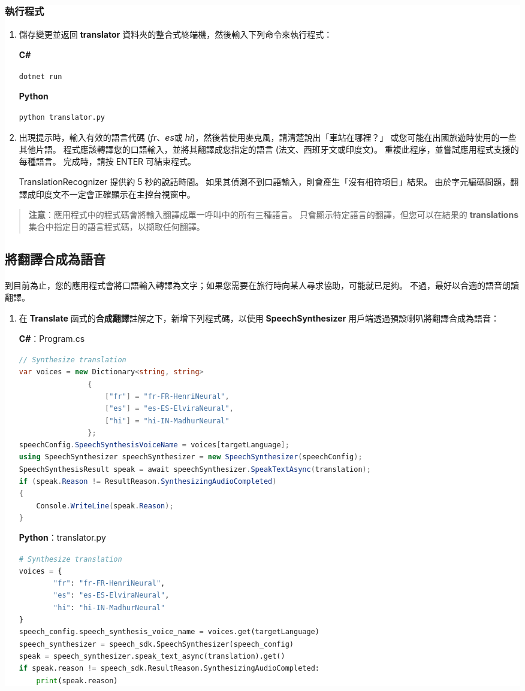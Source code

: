 
### 執行程式

1. 儲存變更並返回 **translator** 資料夾的整合式終端機，然後輸入下列命令來執行程式：

    **C#**

    ```
    dotnet run
    ```

    **Python**

    ```
    python translator.py
    ```

1. 出現提示時，輸入有效的語言代碼 (*fr*、*es*或 *hi*)，然後若使用麥克風，請清楚說出「車站在哪裡？」 或您可能在出國旅遊時使用的一些其他片語。 程式應該轉譯您的口語輸入，並將其翻譯成您指定的語言 (法文、西班牙文或印度文)。 重複此程序，並嘗試應用程式支援的每種語言。 完成時，請按 ENTER 可結束程式。

    TranslationRecognizer 提供約 5 秒的說話時間。 如果其偵測不到口語輸入，則會產生「沒有相符項目」結果。 由於字元編碼問題，翻譯成印度文不一定會正確顯示在主控台視窗中。

> **注意**：應用程式中的程式碼會將輸入翻譯成單一呼叫中的所有三種語言。 只會顯示特定語言的翻譯，但您可以在結果的 **translations** 集合中指定目的語言程式碼，以擷取任何翻譯。

## 將翻譯合成為語音

到目前為止，您的應用程式會將口語輸入轉譯為文字；如果您需要在旅行時向某人尋求協助，可能就已足夠。 不過，最好以合適的語音朗讀翻譯。

1. 在 **Translate** 函式的**合成翻譯**註解之下，新增下列程式碼，以使用 **SpeechSynthesizer** 用戶端透過預設喇叭將翻譯合成為語音：

    **C#**：Program.cs

    ```csharp
    // Synthesize translation
    var voices = new Dictionary<string, string>
                    {
                        ["fr"] = "fr-FR-HenriNeural",
                        ["es"] = "es-ES-ElviraNeural",
                        ["hi"] = "hi-IN-MadhurNeural"
                    };
    speechConfig.SpeechSynthesisVoiceName = voices[targetLanguage];
    using SpeechSynthesizer speechSynthesizer = new SpeechSynthesizer(speechConfig);
    SpeechSynthesisResult speak = await speechSynthesizer.SpeakTextAsync(translation);
    if (speak.Reason != ResultReason.SynthesizingAudioCompleted)
    {
        Console.WriteLine(speak.Reason);
    }
    ```

    **Python**：translator.py

    ```python
    # Synthesize translation
    voices = {
            "fr": "fr-FR-HenriNeural",
            "es": "es-ES-ElviraNeural",
            "hi": "hi-IN-MadhurNeural"
    }
    speech_config.speech_synthesis_voice_name = voices.get(targetLanguage)
    speech_synthesizer = speech_sdk.SpeechSynthesizer(speech_config)
    speak = speech_synthesizer.speak_text_async(translation).get()
    if speak.reason != speech_sdk.ResultReason.SynthesizingAudioCompleted:
        print(speak.reason)
    ```

